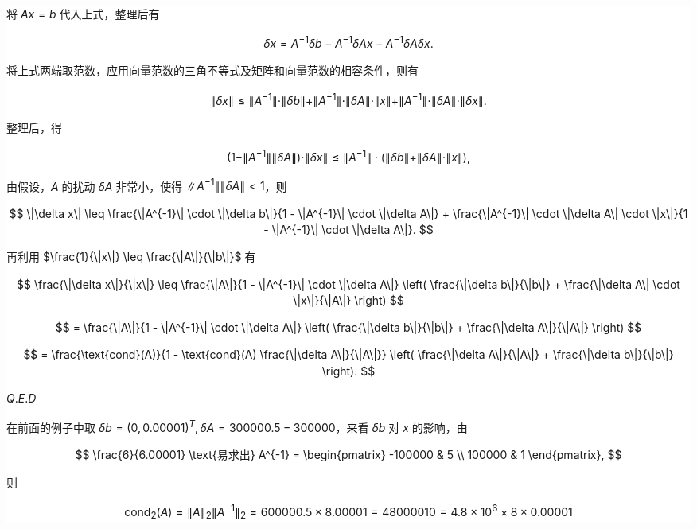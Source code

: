 将 $Ax = b$ 代入上式，整理后有

$$
\delta x = A^{-1}\delta b - A^{-1}\delta A x - A^{-1}\delta A \delta x.
$$

将上式两端取范数，应用向量范数的三角不等式及矩阵和向量范数的相容条件，则有

$$
\|\delta x\| \leq \|A^{-1}\| \cdot \|\delta b\| + \|A^{-1}\| \cdot \|\delta A\| \cdot \|x\| + \|A^{-1}\| \cdot \|\delta A\| \cdot \|\delta x\|.
$$

整理后，得

$$
(1 - \|A^{-1}\| \|\delta A\|) \cdot \|\delta x\| \leq \|A^{-1}\| \cdot (\|\delta b\| + \|\delta A\| \cdot \|x\|),
$$

由假设，$A$ 的扰动 $\delta A$ 非常小，使得 $\|A^{-1}\| \|\delta A\| < 1$，则

$$
\|\delta x\| \leq \frac{\|A^{-1}\| \cdot \|\delta b\|}{1 - \|A^{-1}\| \cdot \|\delta A\|} + \frac{\|A^{-1}\| \cdot \|\delta A\| \cdot \|x\|}{1 - \|A^{-1}\| \cdot \|\delta A\|}.
$$

再利用 $\frac{1}{\|x\|} \leq \frac{\|A\|}{\|b\|}$ 有

$$
\frac{\|\delta x\|}{\|x\|} \leq \frac{\|A\|}{1 - \|A^{-1}\| \cdot \|\delta A\|} \left( \frac{\|\delta b\|}{\|b\|} + \frac{\|\delta A\| \cdot \|x\|}{\|A\|} \right)
$$

$$
= \frac{\|A\|}{1 - \|A^{-1}\| \cdot \|\delta A\|} \left( \frac{\|\delta b\|}{\|b\|} + \frac{\|\delta A\|}{\|A\|} \right)
$$

$$
= \frac{\text{cond}(A)}{1 - \text{cond}(A) \frac{\|\delta A\|}{\|A\|}} \left( \frac{\|\delta A\|}{\|A\|} + \frac{\|\delta b\|}{\|b\|} \right).
$$

$Q.E.D$

在前面的例子中取 $\delta b = (0, 0.00001)^T, \delta A = 300000.5 - 300000$，来看 $\delta b$ 对 $x$ 的影响，由

$$
\frac{6}{6.00001} \text{易求出} A^{-1} = \begin{pmatrix} -100000 & 5 \\ 100000 & 1 \end{pmatrix},
$$

则

$$
\text{cond}_2(A) = \|A\|_2 \|A^{-1}\|_2 = 600000.5 \times 8.00001 = 48000010 = 4.8 \times 10^6 \times 8 \times 0.00001
$$
